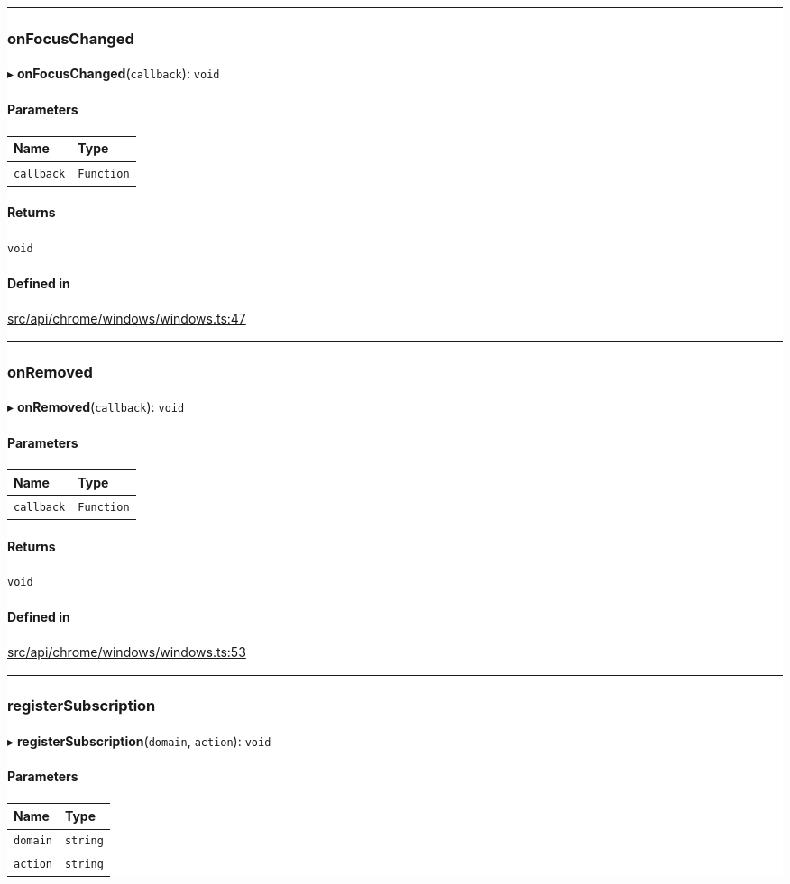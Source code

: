 ___

### onFocusChanged

▸ **onFocusChanged**(`callback`): `void`

#### Parameters

| Name | Type |
| :------ | :------ |
| `callback` | `Function` |

#### Returns

`void`

#### Defined in

[src/api/chrome/windows/windows.ts:47](https://github.com/digitalwohl/tjlibrary/blob/bcb5078/src/api/chrome/windows/windows.ts#L47)

___

### onRemoved

▸ **onRemoved**(`callback`): `void`

#### Parameters

| Name | Type |
| :------ | :------ |
| `callback` | `Function` |

#### Returns

`void`

#### Defined in

[src/api/chrome/windows/windows.ts:53](https://github.com/digitalwohl/tjlibrary/blob/bcb5078/src/api/chrome/windows/windows.ts#L53)

___

### registerSubscription

▸ **registerSubscription**(`domain`, `action`): `void`

#### Parameters

| Name | Type |
| :------ | :------ |
| `domain` | `string` |
| `action` | `string` |
